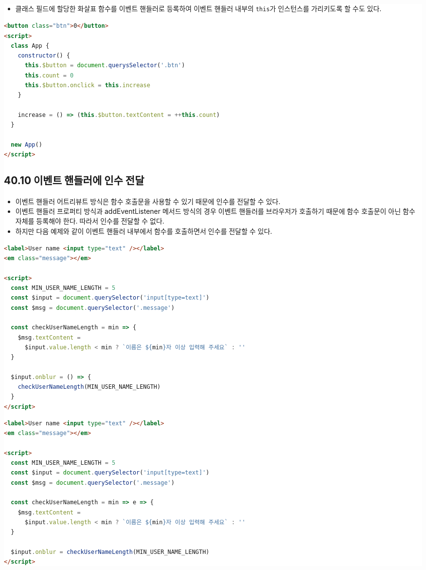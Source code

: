 ```html
```

- 클래스 필드에 할당한 화살표 함수를 이벤트 핸들러로 등록하여 이벤트 핸들러 내부의 `this`가 인스턴스를 가리키도록 할 수도 있다.

```html
<button class="btn">0</button>
<script>
  class App {
    constructor() {
      this.$button = document.querysSelector('.btn')
      this.count = 0
      this.$button.onclick = this.increase
    }

    increase = () => (this.$button.textContent = ++this.count)
  }

  new App()
</script>
```

## 40.10 이벤트 핸들러에 인수 전달

- 이벤트 핸들러 어트리뷰트 방식은 함수 호출문을 사용할 수 있기 때문에 인수를 전달할 수 있다.
- 이벤트 핸들러 프로퍼티 방식과 addEventListener 메서드 방식의 경우 이벤트 핸들러를 브라우저가 호출하기 때문에 함수 호출문이 아닌 함수 자체를 등록해야 한다. 따라서 인수를 전달할 수 없다.
- 하지만 다음 예제와 같이 이벤트 핸들러 내부에서 함수를 호출하면서 인수를 전달할 수 있다.

```html
<label>User name <input type="text" /></label>
<em class="message"></em>

<script>
  const MIN_USER_NAME_LENGTH = 5
  const $input = document.querySelector('input[type=text]')
  const $msg = document.querySelector('.message')

  const checkUserNameLength = min => {
    $msg.textContent =
      $input.value.length < min ? `이름은 ${min}자 이상 입력해 주세요` : ''
  }

  $input.onblur = () => {
    checkUserNameLength(MIN_USER_NAME_LENGTH)
  }
</script>
```

```html
<label>User name <input type="text" /></label>
<em class="message"></em>

<script>
  const MIN_USER_NAME_LENGTH = 5
  const $input = document.querySelector('input[type=text]')
  const $msg = document.querySelector('.message')

  const checkUserNameLength = min => e => {
    $msg.textContent =
      $input.value.length < min ? `이름은 ${min}자 이상 입력해 주세요` : ''
  }

  $input.onblur = checkUserNameLength(MIN_USER_NAME_LENGTH)
</script>
```
